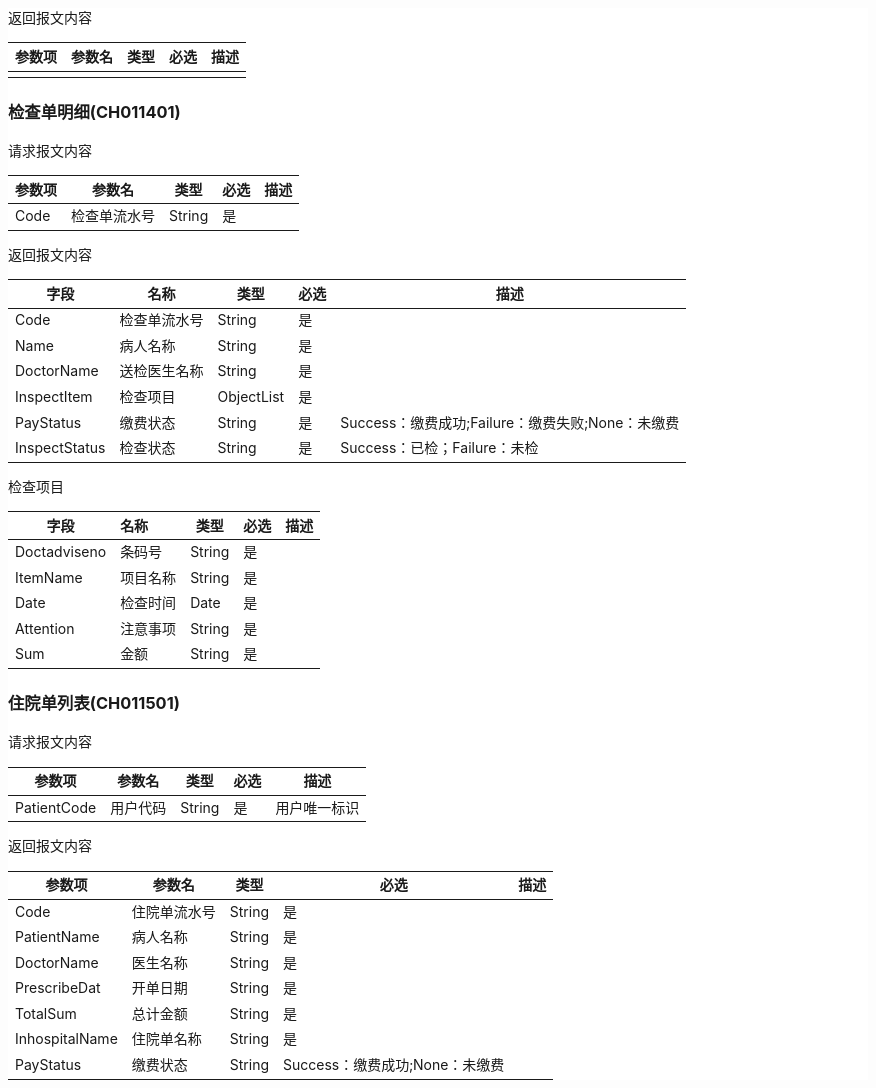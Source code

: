返回报文内容

| 参数项  | 参数名  | 类型   | 必选   | 描述   |
| ---- | ---- | ---- | ---- | ---- |
|      |      |      |      |      |

### 检查单明细(CH011401)

请求报文内容

| 参数项  | 参数名    | 类型     | 必选   | 描述   |
| ---- | ------ | ------ | ---- | ---- |
| Code | 检查单流水号 | String | 是    |      |

返回报文内容

| 字段            | 名称     | 类型         | 必选   | 描述                                 |
| ------------- | ------ | ---------- | ---- | ---------------------------------- |
| Code          | 检查单流水号 | String     | 是    |                                    |
| Name          | 病人名称   | String     | 是    |                                    |
| DoctorName    | 送检医生名称 | String     | 是    |                                    |
| InspectItem   | 检查项目   | ObjectList | 是    |                                    |
| PayStatus     | 缴费状态   | String     | 是    | Success：缴费成功;Failure：缴费失败;None：未缴费 |
| InspectStatus | 检查状态   | String     | 是    | Success：已检；Failure：未检              |

检查项目

| 字段           | 名称   | 类型     | 必选   | 描述   |
| ------------ | :--- | ------ | ---- | ---- |
| Doctadviseno | 条码号  | String | 是    |      |
| ItemName     | 项目名称 | String | 是    |      |
| Date         | 检查时间 | Date   | 是    |      |
| Attention    | 注意事项 | String | 是    |      |
| Sum          | 金额   | String | 是    |      |

### 住院单列表(CH011501)

请求报文内容

| 参数项         | 参数名  | 类型     | 必选   | 描述     |
| ----------- | ---- | ------ | ---- | ------ |
| PatientCode | 用户代码 | String | 是    | 用户唯一标识 |

返回报文内容

| 参数项              | 参数名    | 类型     | 必选                      | 描述   |
| ---------------- | ------ | ------ | ----------------------- | ---- |
| Code             | 住院单流水号 | String | 是                       |      |
| PatientName      | 病人名称   | String | 是                       |      |
| DoctorName       | 医生名称   | String | 是                       |      |
| PrescribeDat     | 开单日期   | String | 是                       |      |
| TotalSum         | 总计金额   | String | 是                       |      |
| InhospitalName   | 住院单名称  | String | 是                       |      |
| PayStatus        | 缴费状态   | String | Success：缴费成功;None：未缴费   |      |